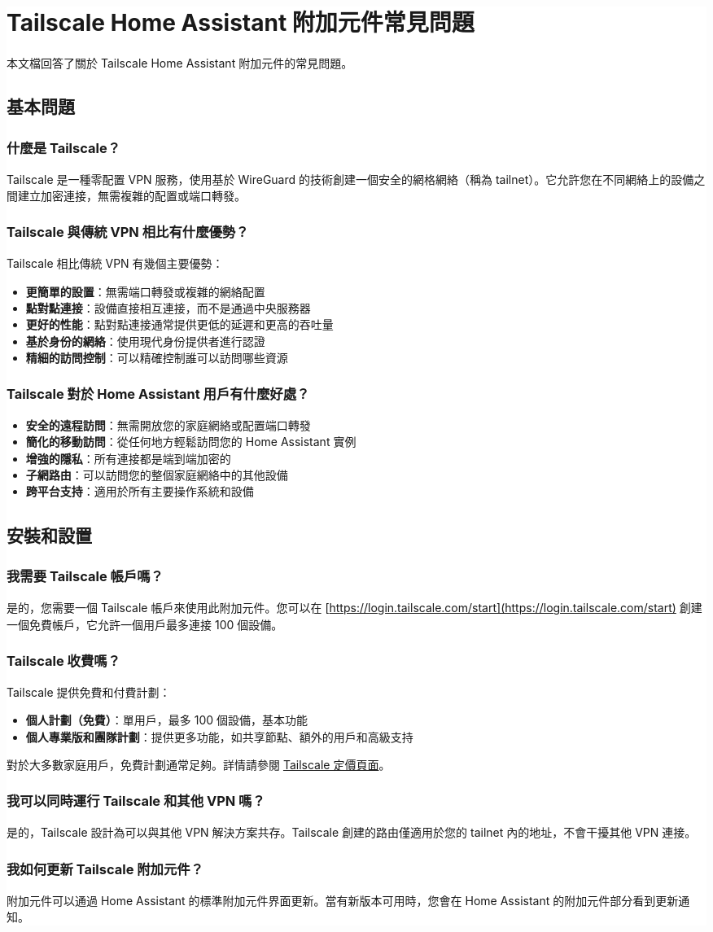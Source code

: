 # Tailscale Home Assistant 附加元件常見問題

本文檔回答了關於 Tailscale Home Assistant 附加元件的常見問題。

## 基本問題

### 什麼是 Tailscale？

Tailscale 是一種零配置 VPN 服務，使用基於 WireGuard 的技術創建一個安全的網格網絡（稱為 tailnet）。它允許您在不同網絡上的設備之間建立加密連接，無需複雜的配置或端口轉發。

### Tailscale 與傳統 VPN 相比有什麼優勢？

Tailscale 相比傳統 VPN 有幾個主要優勢：
- **更簡單的設置**：無需端口轉發或複雜的網絡配置
- **點對點連接**：設備直接相互連接，而不是通過中央服務器
- **更好的性能**：點對點連接通常提供更低的延遲和更高的吞吐量
- **基於身份的網絡**：使用現代身份提供者進行認證
- **精細的訪問控制**：可以精確控制誰可以訪問哪些資源

### Tailscale 對於 Home Assistant 用戶有什麼好處？

- **安全的遠程訪問**：無需開放您的家庭網絡或配置端口轉發
- **簡化的移動訪問**：從任何地方輕鬆訪問您的 Home Assistant 實例
- **增強的隱私**：所有連接都是端到端加密的
- **子網路由**：可以訪問您的整個家庭網絡中的其他設備
- **跨平台支持**：適用於所有主要操作系統和設備

## 安裝和設置

### 我需要 Tailscale 帳戶嗎？

是的，您需要一個 Tailscale 帳戶來使用此附加元件。您可以在 [https://login.tailscale.com/start](https://login.tailscale.com/start) 創建一個免費帳戶，它允許一個用戶最多連接 100 個設備。

### Tailscale 收費嗎？

Tailscale 提供免費和付費計劃：
- **個人計劃（免費）**：單用戶，最多 100 個設備，基本功能
- **個人專業版和團隊計劃**：提供更多功能，如共享節點、額外的用戶和高級支持

對於大多數家庭用戶，免費計劃通常足夠。詳情請參閱 [Tailscale 定價頁面](https://tailscale.com/pricing/)。

### 我可以同時運行 Tailscale 和其他 VPN 嗎？

是的，Tailscale 設計為可以與其他 VPN 解決方案共存。Tailscale 創建的路由僅適用於您的 tailnet 內的地址，不會干擾其他 VPN 連接。

### 我如何更新 Tailscale 附加元件？

附加元件可以通過 Home Assistant 的標準附加元件界面更新。當有新版本可用時，您會在 Home Assistant 的附加元件部分看到更新通知。
